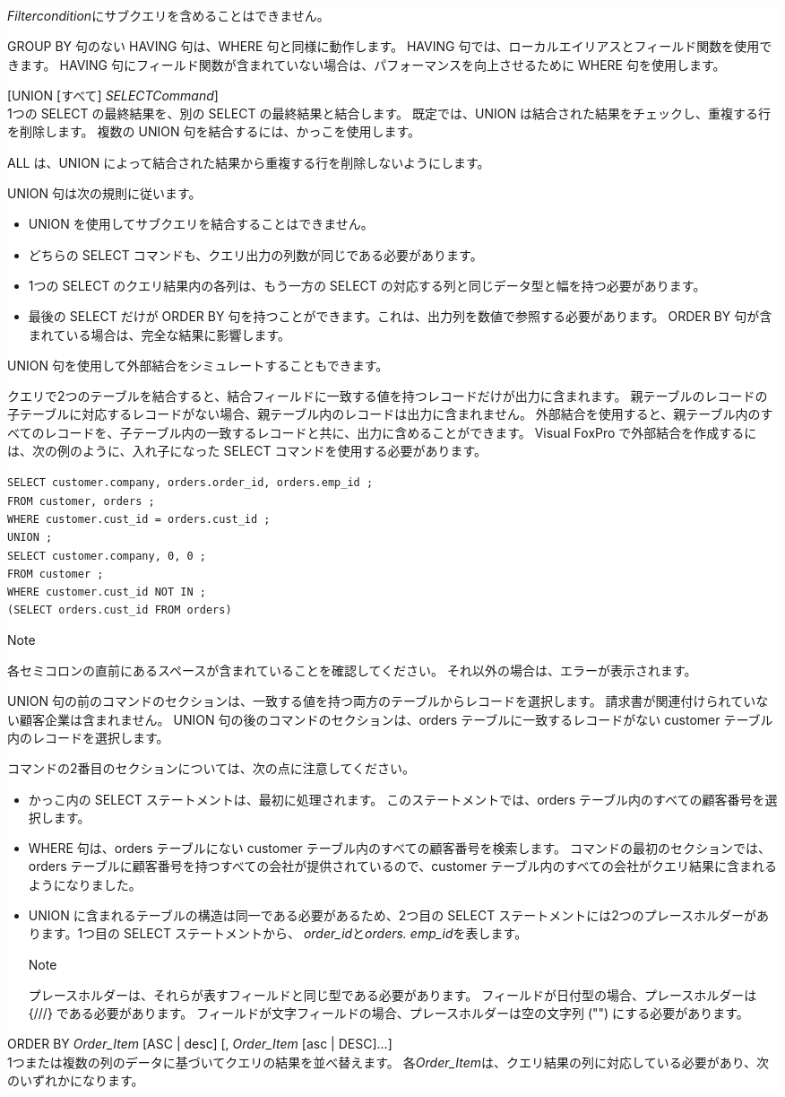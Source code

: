 *Filtercondition*にサブクエリを含めることはできません。  
  
 GROUP BY 句のない HAVING 句は、WHERE 句と同様に動作します。 HAVING 句では、ローカルエイリアスとフィールド関数を使用できます。 HAVING 句にフィールド関数が含まれていない場合は、パフォーマンスを向上させるために WHERE 句を使用します。  
  
 [UNION [すべて] *SELECTCommand*]  
 1つの SELECT の最終結果を、別の SELECT の最終結果と結合します。 既定では、UNION は結合された結果をチェックし、重複する行を削除します。 複数の UNION 句を結合するには、かっこを使用します。  
  
 ALL は、UNION によって結合された結果から重複する行を削除しないようにします。  
  
 UNION 句は次の規則に従います。  
  
-   UNION を使用してサブクエリを結合することはできません。  
  
-   どちらの SELECT コマンドも、クエリ出力の列数が同じである必要があります。  
  
-   1つの SELECT のクエリ結果内の各列は、もう一方の SELECT の対応する列と同じデータ型と幅を持つ必要があります。  
  
-   最後の SELECT だけが ORDER BY 句を持つことができます。これは、出力列を数値で参照する必要があります。 ORDER BY 句が含まれている場合は、完全な結果に影響します。  
  
 UNION 句を使用して外部結合をシミュレートすることもできます。  
  
 クエリで2つのテーブルを結合すると、結合フィールドに一致する値を持つレコードだけが出力に含まれます。 親テーブルのレコードの子テーブルに対応するレコードがない場合、親テーブル内のレコードは出力に含まれません。 外部結合を使用すると、親テーブル内のすべてのレコードを、子テーブル内の一致するレコードと共に、出力に含めることができます。 Visual FoxPro で外部結合を作成するには、次の例のように、入れ子になった SELECT コマンドを使用する必要があります。  
  
```  
SELECT customer.company, orders.order_id, orders.emp_id ;  
FROM customer, orders ;  
WHERE customer.cust_id = orders.cust_id ;  
UNION ;  
SELECT customer.company, 0, 0 ;  
FROM customer ;  
WHERE customer.cust_id NOT IN ;  
(SELECT orders.cust_id FROM orders)  
```  
  
> [!NOTE]  
>  各セミコロンの直前にあるスペースが含まれていることを確認してください。 それ以外の場合は、エラーが表示されます。  
  
 UNION 句の前のコマンドのセクションは、一致する値を持つ両方のテーブルからレコードを選択します。 請求書が関連付けられていない顧客企業は含まれません。 UNION 句の後のコマンドのセクションは、orders テーブルに一致するレコードがない customer テーブル内のレコードを選択します。  
  
 コマンドの2番目のセクションについては、次の点に注意してください。  
  
-   かっこ内の SELECT ステートメントは、最初に処理されます。 このステートメントでは、orders テーブル内のすべての顧客番号を選択します。  
  
-   WHERE 句は、orders テーブルにない customer テーブル内のすべての顧客番号を検索します。 コマンドの最初のセクションでは、orders テーブルに顧客番号を持つすべての会社が提供されているので、customer テーブル内のすべての会社がクエリ結果に含まれるようになりました。  
  
-   UNION に含まれるテーブルの構造は同一である必要があるため、2つ目の SELECT ステートメントには2つのプレースホルダーがあります。1つ目の SELECT ステートメントから、 *order_id*と*orders. emp_id*を表します。  
  
    > [!NOTE]  
    >  プレースホルダーは、それらが表すフィールドと同じ型である必要があります。 フィールドが日付型の場合、プレースホルダーは {///} である必要があります。 フィールドが文字フィールドの場合、プレースホルダーは空の文字列 ("") にする必要があります。  
  
 ORDER BY *Order_Item* [ASC &#124; desc] [, *Order_Item* [asc &#124; DESC]...]  
 1つまたは複数の列のデータに基づいてクエリの結果を並べ替えます。 各*Order_Item*は、クエリ結果の列に対応している必要があり、次のいずれかになります。  
  